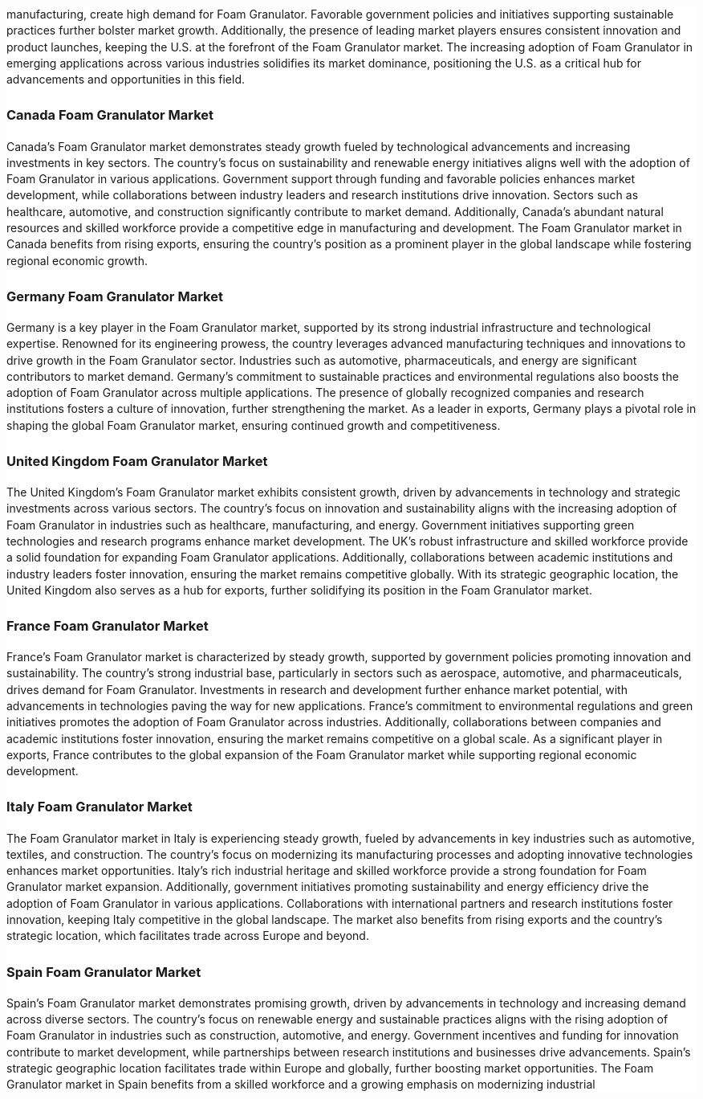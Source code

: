 manufacturing, create high demand for Foam Granulator. Favorable government policies and initiatives supporting sustainable practices further bolster market growth. Additionally, the presence of leading market players ensures consistent innovation and product launches, keeping the U.S. at the forefront of the Foam Granulator market. The increasing adoption of Foam Granulator in emerging applications across various industries solidifies its market dominance, positioning the U.S. as a critical hub for advancements and opportunities in this field.</p><h3>Canada Foam Granulator Market</h3><p>Canada&rsquo;s Foam Granulator market demonstrates steady growth fueled by technological advancements and increasing investments in key sectors. The country&rsquo;s focus on sustainability and renewable energy initiatives aligns well with the adoption of Foam Granulator in various applications. Government support through funding and favorable policies enhances market development, while collaborations between industry leaders and research institutions drive innovation. Sectors such as healthcare, automotive, and construction significantly contribute to market demand. Additionally, Canada&rsquo;s abundant natural resources and skilled workforce provide a competitive edge in manufacturing and development. The Foam Granulator market in Canada benefits from rising exports, ensuring the country&rsquo;s position as a prominent player in the global landscape while fostering regional economic growth.</p><h3>Germany Foam Granulator Market</h3><p>Germany is a key player in the Foam Granulator market, supported by its strong industrial infrastructure and technological expertise. Renowned for its engineering prowess, the country leverages advanced manufacturing techniques and innovations to drive growth in the Foam Granulator sector. Industries such as automotive, pharmaceuticals, and energy are significant contributors to market demand. Germany&rsquo;s commitment to sustainable practices and environmental regulations also boosts the adoption of Foam Granulator across multiple applications. The presence of globally recognized companies and research institutions fosters a culture of innovation, further strengthening the market. As a leader in exports, Germany plays a pivotal role in shaping the global Foam Granulator market, ensuring continued growth and competitiveness.</p><h3>United Kingdom Foam Granulator Market</h3><p>The United Kingdom&rsquo;s Foam Granulator market exhibits consistent growth, driven by advancements in technology and strategic investments across various sectors. The country&rsquo;s focus on innovation and sustainability aligns with the increasing adoption of Foam Granulator in industries such as healthcare, manufacturing, and energy. Government initiatives supporting green technologies and research programs enhance market development. The UK&rsquo;s robust infrastructure and skilled workforce provide a solid foundation for expanding Foam Granulator applications. Additionally, collaborations between academic institutions and industry leaders foster innovation, ensuring the market remains competitive globally. With its strategic geographic location, the United Kingdom also serves as a hub for exports, further solidifying its position in the Foam Granulator market.</p><h3>France Foam Granulator Market</h3><p>France&rsquo;s Foam Granulator market is characterized by steady growth, supported by government policies promoting innovation and sustainability. The country&rsquo;s strong industrial base, particularly in sectors such as aerospace, automotive, and pharmaceuticals, drives demand for Foam Granulator. Investments in research and development further enhance market potential, with advancements in technologies paving the way for new applications. France&rsquo;s commitment to environmental regulations and green initiatives promotes the adoption of Foam Granulator across industries. Additionally, collaborations between companies and academic institutions foster innovation, ensuring the market remains competitive on a global scale. As a significant player in exports, France contributes to the global expansion of the Foam Granulator market while supporting regional economic development.</p><h3>Italy Foam Granulator Market</h3><p>The Foam Granulator market in Italy is experiencing steady growth, fueled by advancements in key industries such as automotive, textiles, and construction. The country&rsquo;s focus on modernizing its manufacturing processes and adopting innovative technologies enhances market opportunities. Italy&rsquo;s rich industrial heritage and skilled workforce provide a strong foundation for Foam Granulator market expansion. Additionally, government initiatives promoting sustainability and energy efficiency drive the adoption of Foam Granulator in various applications. Collaborations with international partners and research institutions foster innovation, keeping Italy competitive in the global landscape. The market also benefits from rising exports and the country&rsquo;s strategic location, which facilitates trade across Europe and beyond.</p><h3>Spain Foam Granulator Market</h3><p>Spain&rsquo;s Foam Granulator market demonstrates promising growth, driven by advancements in technology and increasing demand across diverse sectors. The country&rsquo;s focus on renewable energy and sustainable practices aligns with the rising adoption of Foam Granulator in industries such as construction, automotive, and energy. Government incentives and funding for innovation contribute to market development, while partnerships between research institutions and businesses drive advancements. Spain&rsquo;s strategic geographic location facilitates trade within Europe and globally, further boosting market opportunities. The Foam Granulator market in Spain benefits from a skilled workforce and a growing emphasis on modernizing industrial